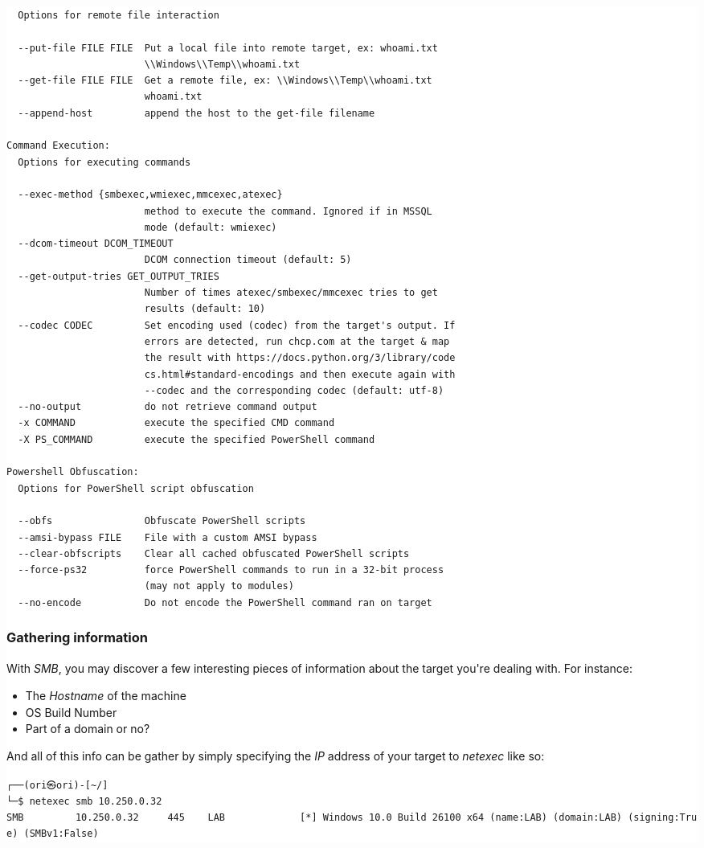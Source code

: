 ```
  Options for remote file interaction

  --put-file FILE FILE  Put a local file into remote target, ex: whoami.txt
                        \\Windows\\Temp\\whoami.txt
  --get-file FILE FILE  Get a remote file, ex: \\Windows\\Temp\\whoami.txt
                        whoami.txt
  --append-host         append the host to the get-file filename

Command Execution:
  Options for executing commands

  --exec-method {smbexec,wmiexec,mmcexec,atexec}
                        method to execute the command. Ignored if in MSSQL
                        mode (default: wmiexec)
  --dcom-timeout DCOM_TIMEOUT
                        DCOM connection timeout (default: 5)
  --get-output-tries GET_OUTPUT_TRIES
                        Number of times atexec/smbexec/mmcexec tries to get
                        results (default: 10)
  --codec CODEC         Set encoding used (codec) from the target's output. If
                        errors are detected, run chcp.com at the target & map
                        the result with https://docs.python.org/3/library/code
                        cs.html#standard-encodings and then execute again with
                        --codec and the corresponding codec (default: utf-8)
  --no-output           do not retrieve command output
  -x COMMAND            execute the specified CMD command
  -X PS_COMMAND         execute the specified PowerShell command

Powershell Obfuscation:
  Options for PowerShell script obfuscation

  --obfs                Obfuscate PowerShell scripts
  --amsi-bypass FILE    File with a custom AMSI bypass
  --clear-obfscripts    Clear all cached obfuscated PowerShell scripts
  --force-ps32          force PowerShell commands to run in a 32-bit process
                        (may not apply to modules)
  --no-encode           Do not encode the PowerShell command ran on target
```

### Gathering information

With *SMB*, you may discover a few interesting pieces of information about the target you're dealing with. For instance:

* The *Hostname* of the machine
* OS Build Number
* Part of a domain or no?

And all of this info can be gather by simply specifying the *IP* address of your target to *netexec* like so:

```
┌──(ori㉿ori)-[~/]
└─$ netexec smb 10.250.0.32
SMB         10.250.0.32     445    LAB             [*] Windows 10.0 Build 26100 x64 (name:LAB) (domain:LAB) (signing:True) (SMBv1:False)
```
